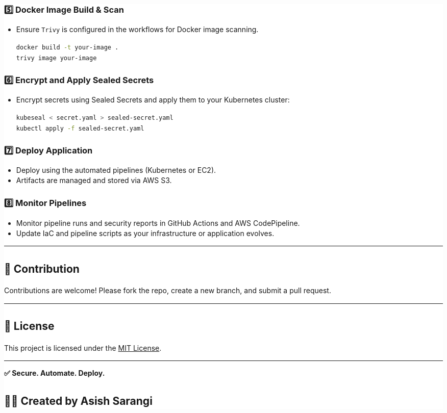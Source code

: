 ### 5️⃣ Docker Image Build & Scan

- Ensure `Trivy` is configured in the workflows for Docker image scanning.
    ```bash
    docker build -t your-image .
    trivy image your-image

    ```

### 6️⃣ Encrypt and Apply Sealed Secrets

- Encrypt secrets using Sealed Secrets and apply them to your Kubernetes cluster:
    ```bash
    kubeseal < secret.yaml > sealed-secret.yaml
    kubectl apply -f sealed-secret.yaml

    ```

### 7️⃣ Deploy Application

- Deploy using the automated pipelines (Kubernetes or EC2).
- Artifacts are managed and stored via AWS S3.

### 8️⃣ Monitor Pipelines

- Monitor pipeline runs and security reports in GitHub Actions and AWS CodePipeline.
- Update IaC and pipeline scripts as your infrastructure or application evolves.

---

## 🤝 Contribution

Contributions are welcome! Please fork the repo, create a new branch, and submit a pull request.

---

## 📄 License

This project is licensed under the [MIT License](LICENSE).

---


**✅ Secure. Automate. Deploy.**
## 👨‍💻 Created by Asish Sarangi
